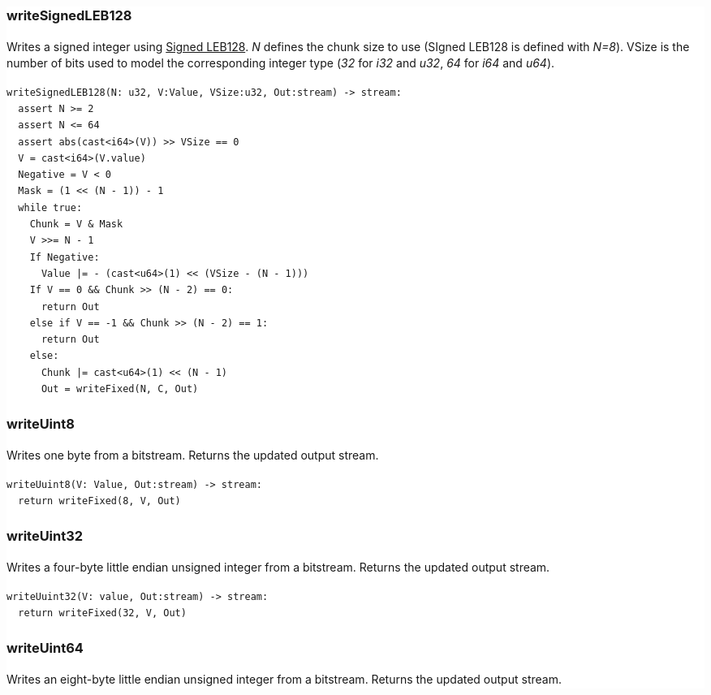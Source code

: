 ### writeSignedLEB128

Writes a signed integer using
[Signed LEB128](https://en.wikipedia.org/wiki/LEB128). _N_ defines the chunk
size to use (SIgned LEB128 is defined with _N=8_). VSize is the number of bits
used to model the corresponding integer type (_32_ for _i32_ and _u32_, _64_ for
_i64_ and _u64_).

```
writeSignedLEB128(N: u32, V:Value, VSize:u32, Out:stream) -> stream:
  assert N >= 2
  assert N <= 64
  assert abs(cast<i64>(V)) >> VSize == 0
  V = cast<i64>(V.value)
  Negative = V < 0
  Mask = (1 << (N - 1)) - 1
  while true:
    Chunk = V & Mask
    V >>= N - 1
    If Negative:
      Value |= - (cast<u64>(1) << (VSize - (N - 1)))
    If V == 0 && Chunk >> (N - 2) == 0:
      return Out
    else if V == -1 && Chunk >> (N - 2) == 1:
      return Out
    else:
      Chunk |= cast<u64>(1) << (N - 1)
      Out = writeFixed(N, C, Out)
```

### writeUint8

Writes one byte from a bitstream. Returns the updated output stream.

```
writeUuint8(V: Value, Out:stream) -> stream:
  return writeFixed(8, V, Out)
```

### writeUint32

Writes a four-byte little endian unsigned integer from a bitstream. Returns the
updated output stream.

```
writeUuint32(V: value, Out:stream) -> stream:
  return writeFixed(32, V, Out)
```

### writeUint64

Writes an eight-byte little endian unsigned integer from a bitstream. Returns
the updated output stream.

